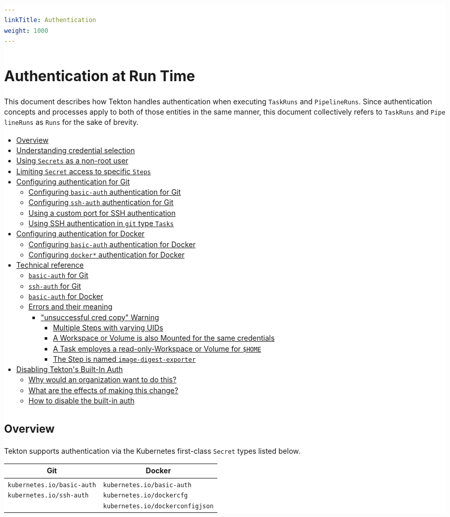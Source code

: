 ```yaml
---
linkTitle: Authentication
weight: 1000
---
```

# Authentication at Run Time

This document describes how Tekton handles authentication when executing
`TaskRuns` and `PipelineRuns`. Since authentication concepts and processes
apply to both of those entities in the same manner, this document collectively
refers to `TaskRuns` and `PipelineRuns` as `Runs` for the sake of brevity.

- [Overview](#overview)
- [Understanding credential selection](#understanding-credential-selection)
- [Using `Secrets` as a non-root user](#using-secrets-as-a-non-root-user)
- [Limiting `Secret` access to specific `Steps`](#limiting-secret-access-to-specific-steps)
- [Configuring authentication for Git](#configuring-authentication-for-git)
  - [Configuring `basic-auth` authentication for Git](#configuring-basic-auth-authentication-for-git)
  - [Configuring `ssh-auth` authentication for Git](#configuring-ssh-auth-authentication-for-git)
  - [Using a custom port for SSH authentication](#using-a-custom-port-for-ssh-authentication)
  - [Using SSH authentication in `git` type `Tasks`](#using-ssh-authentication-in-git-type-tasks)
- [Configuring authentication for Docker](#configuring-authentication-for-docker)
  - [Configuring `basic-auth` authentication for Docker](#configuring-basic-auth-authentication-for-docker)
  - [Configuring `docker*` authentication for Docker](#configuring-docker-authentication-for-docker)
- [Technical reference](#technical-reference)
  - [`basic-auth` for Git](#basic-auth-for-git)
  - [`ssh-auth` for Git](#ssh-auth-for-git)
  - [`basic-auth` for Docker](#basic-auth-for-docker)
  - [Errors and their meaning](#errors-and-their-meaning)
    - ["unsuccessful cred copy" Warning](#unsuccessful-cred-copy-warning)
      - [Multiple Steps with varying UIDs](#multiple-steps-with-varying-uids)
      - [A Workspace or Volume is also Mounted for the same credentials](#a-workspace-or-volume-is-also-mounted-for-the-same-credentials)
      - [A Task employes a read-only-Workspace or Volume for `$HOME`](#a-task-employs-a-read-only-workspace-or-volume-for-home)
      - [The Step is named `image-digest-exporter`](#the-step-is-named-image-digest-exporter)
- [Disabling Tekton's Built-In Auth](#disabling-tektons-built-in-auth)
  - [Why would an organization want to do this?](#why-would-an-organization-want-to-do-this)
  - [What are the effects of making this change?](#what-are-the-effects-of-making-this-change)
  - [How to disable the built-in auth](#how-to-disable-the-built-in-auth)

## Overview

Tekton supports authentication via the Kubernetes first-class `Secret` types listed below.

<table>
	<thead>
		<th>Git</th>
		<th>Docker</th>
	</thead>
	<tbody>
		<tr>
			<td><code>kubernetes.io/basic-auth</code><br>
				<code>kubernetes.io/ssh-auth</code>
			</td>
			<td><code>kubernetes.io/basic-auth</code><br>
				<code>kubernetes.io/dockercfg</code><br>
				<code>kubernetes.io/dockerconfigjson</code>
			</td>
	</tbody>
</table>